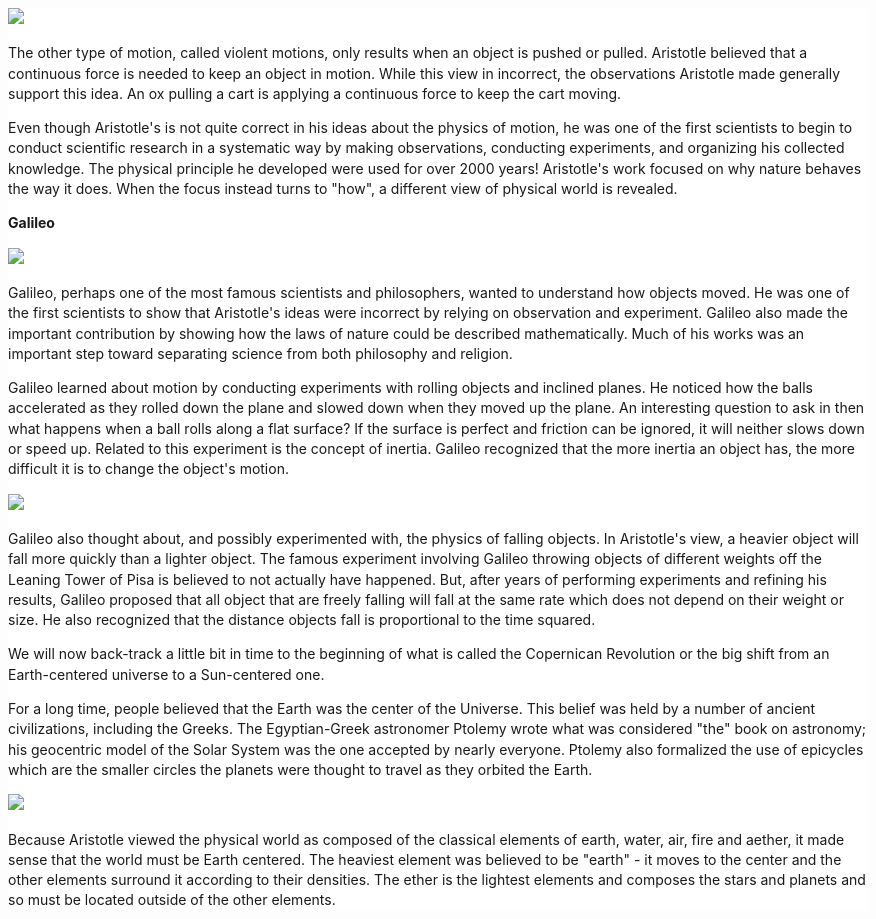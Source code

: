 ![](RackMultipart20201230-4-8tg4pc_html_a2ed9cbe131349b.png)

The other type of motion, called violent motions, only results when an object is pushed or pulled. Aristotle believed that a continuous force is needed to keep an object in motion. While this view in incorrect, the observations Aristotle made generally support this idea. An ox pulling a cart is applying a continuous force to keep the cart moving.

Even though Aristotle&#39;s is not quite correct in his ideas about the physics of motion, he was one of the first scientists to begin to conduct scientific research in a systematic way by making observations, conducting experiments, and organizing his collected knowledge. The physical principle he developed were used for over 2000 years! Aristotle&#39;s work focused on why nature behaves the way it does. When the focus instead turns to &quot;how&quot;, a different view of physical world is revealed.

**Galileo**

![](RackMultipart20201230-4-8tg4pc_html_e8a339e568c36ad6.png)

Galileo, perhaps one of the most famous scientists and philosophers, wanted to understand how objects moved. He was one of the first scientists to show that Aristotle&#39;s ideas were incorrect by relying on observation and experiment. Galileo also made the important contribution by showing how the laws of nature could be described mathematically. Much of his works was an important step toward separating science from both philosophy and religion.

Galileo learned about motion by conducting experiments with rolling objects and inclined planes. He noticed how the balls accelerated as they rolled down the plane and slowed down when they moved up the plane. An interesting question to ask in then what happens when a ball rolls along a flat surface? If the surface is perfect and friction can be ignored, it will neither slows down or speed up. Related to this experiment is the concept of inertia. Galileo recognized that the more inertia an object has, the more difficult it is to change the object&#39;s motion.

![](RackMultipart20201230-4-8tg4pc_html_e73a8faae2f946aa.png)

Galileo also thought about, and possibly experimented with, the physics of falling objects. In Aristotle&#39;s view, a heavier object will fall more quickly than a lighter object. The famous experiment involving Galileo throwing objects of different weights off the Leaning Tower of Pisa is believed to not actually have happened. But, after years of performing experiments and refining his results, Galileo proposed that all object that are freely falling will fall at the same rate which does not depend on their weight or size. He also recognized that the distance objects fall is proportional to the time squared.

We will now back-track a little bit in time to the beginning of what is called the Copernican Revolution or the big shift from an Earth-centered universe to a Sun-centered one.

For a long time, people believed that the Earth was the center of the Universe. This belief was held by a number of ancient civilizations, including the Greeks. The Egyptian-Greek astronomer Ptolemy wrote what was considered &quot;the&quot; book on astronomy; his geocentric model of the Solar System was the one accepted by nearly everyone. Ptolemy also formalized the use of epicycles which are the smaller circles the planets were thought to travel as they orbited the Earth.

![](RackMultipart20201230-4-8tg4pc_html_4ec0db81808eba10.png)

Because Aristotle viewed the physical world as composed of the classical elements of earth, water, air, fire and aether, it made sense that the world must be Earth centered. The heaviest element was believed to be &quot;earth&quot; - it moves to the center and the other elements surround it according to their densities. The ether is the lightest elements and composes the stars and planets and so must be located outside of the other elements.
